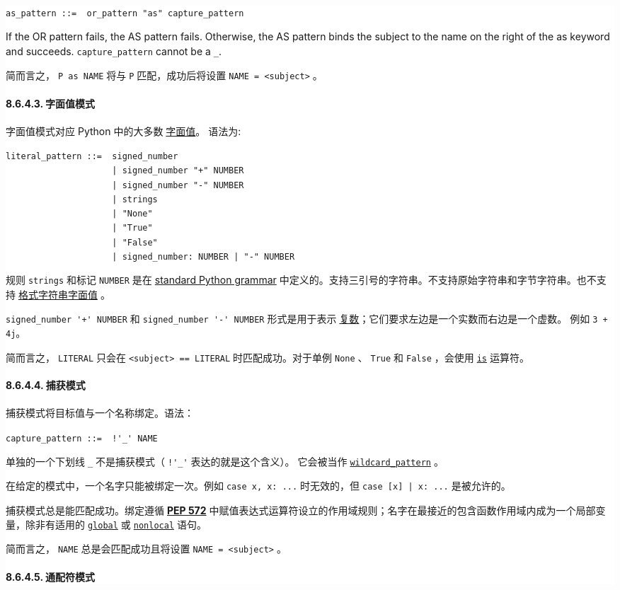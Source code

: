 ```
as_pattern ::=  or_pattern "as" capture_pattern
```

If the OR pattern fails, the AS pattern fails. Otherwise, the AS pattern binds the subject to the name on the right of the as keyword and succeeds. `capture_pattern` cannot be a `_`.

简而言之， `P as NAME` 将与 `P` 匹配，成功后将设置 `NAME = <subject>` 。



#### 8.6.4.3. 字面值模式

字面值模式对应 Python 中的大多数 [字面值](https://docs.python.org/zh-cn/3.11/reference/lexical_analysis.html#literals)。 语法为:

```
literal_pattern ::=  signed_number
                     | signed_number "+" NUMBER
                     | signed_number "-" NUMBER
                     | strings
                     | "None"
                     | "True"
                     | "False"
                     | signed_number: NUMBER | "-" NUMBER
```

规则 `strings` 和标记 `NUMBER` 是在 [standard Python grammar](https://docs.python.org/zh-cn/3.11/reference/grammar.html) 中定义的。支持三引号的字符串。不支持原始字符串和字节字符串。也不支持 [格式字符串字面值](https://docs.python.org/zh-cn/3.11/reference/lexical_analysis.html#f-strings) 。

`signed_number '+' NUMBER` 和 `signed_number '-' NUMBER` 形式是用于表示 [复数](https://docs.python.org/zh-cn/3.11/reference/lexical_analysis.html#imaginary)；它们要求左边是一个实数而右边是一个虚数。 例如 `3 + 4j`。

简而言之， `LITERAL` 只会在 `<subject> == LITERAL` 时匹配成功。对于单例 `None` 、 `True` 和 `False` ，会使用 [`is`](https://docs.python.org/zh-cn/3.11/reference/expressions.html#is) 运算符。



#### 8.6.4.4. 捕获模式

捕获模式将目标值与一个名称绑定。语法：

```
capture_pattern ::=  !'_' NAME
```

单独的一个下划线 `_` 不是捕获模式（ `!'_'` 表达的就是这个含义）。 它会被当作 [`wildcard_pattern`](https://docs.python.org/zh-cn/3.11/reference/compound_stmts.html#grammar-token-python-grammar-wildcard_pattern) 。

在给定的模式中，一个名字只能被绑定一次。例如 `case x, x: ...` 时无效的，但 `case [x] | x: ...` 是被允许的。

捕获模式总是能匹配成功。绑定遵循 [**PEP 572**](https://peps.python.org/pep-0572/) 中赋值表达式运算符设立的作用域规则；名字在最接近的包含函数作用域内成为一个局部变量，除非有适用的 [`global`](https://docs.python.org/zh-cn/3.11/reference/simple_stmts.html#global) 或 [`nonlocal`](https://docs.python.org/zh-cn/3.11/reference/simple_stmts.html#nonlocal) 语句。

简而言之， `NAME` 总是会匹配成功且将设置 `NAME = <subject>` 。



#### 8.6.4.5. 通配符模式
